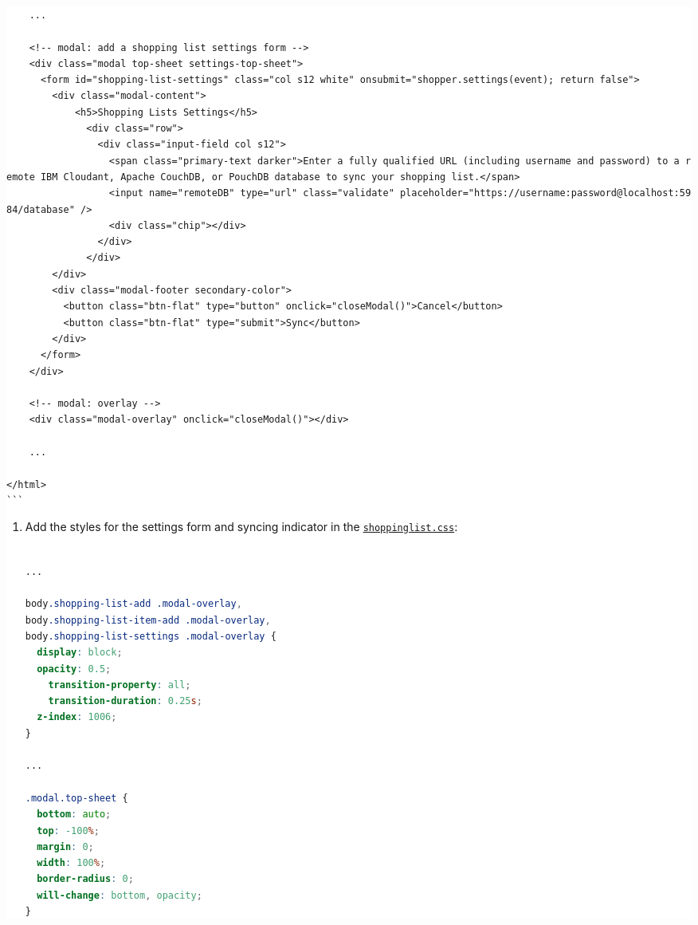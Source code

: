 	    ...
	    
	    <!-- modal: add a shopping list settings form -->
	    <div class="modal top-sheet settings-top-sheet">
	      <form id="shopping-list-settings" class="col s12 white" onsubmit="shopper.settings(event); return false">
	        <div class="modal-content">
	            <h5>Shopping Lists Settings</h5>
	              <div class="row">
	                <div class="input-field col s12">
	                  <span class="primary-text darker">Enter a fully qualified URL (including username and password) to a remote IBM Cloudant, Apache CouchDB, or PouchDB database to sync your shopping list.</span>
	                  <input name="remoteDB" type="url" class="validate" placeholder="https://username:password@localhost:5984/database" />
	                  <div class="chip"></div>
	                </div>
	              </div>
	        </div>
	        <div class="modal-footer secondary-color">
	          <button class="btn-flat" type="button" onclick="closeModal()">Cancel</button>
	          <button class="btn-flat" type="submit">Sync</button>
	        </div>
	      </form>
	    </div>
	
	    <!-- modal: overlay -->
	    <div class="modal-overlay" onclick="closeModal()"></div>
	    
	    ...
	    
	</html>
	```

1. Add the styles for the settings form and syncing indicator in the [`shoppinglist.css`](step-07/app/shoppinglist.css):

	```css
	
	...
	
	body.shopping-list-add .modal-overlay,
	body.shopping-list-item-add .modal-overlay,
	body.shopping-list-settings .modal-overlay {
	  display: block;
	  opacity: 0.5;
		transition-property: all;
		transition-duration: 0.25s;
	  z-index: 1006; 
	}
	
	...
	
	.modal.top-sheet {
	  bottom: auto;
	  top: -100%;
	  margin: 0;
	  width: 100%;
	  border-radius: 0;
	  will-change: bottom, opacity;
	}
	